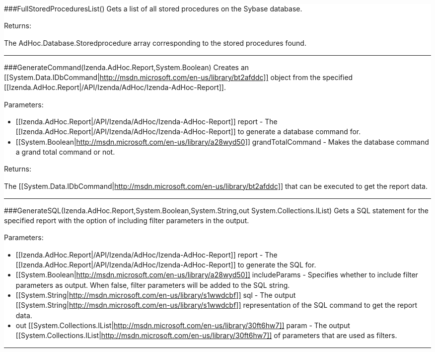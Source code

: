 
###FullStoredProceduresList()
 Gets a list of all stored procedures on the Sybase database. 





Returns:

The AdHoc.Database.Storedprocedure array corresponding to the stored procedures found.


---


###GenerateCommand(Izenda.AdHoc.Report,System.Boolean)
Creates an [[System.Data.IDbCommand|http://msdn.microsoft.com/en-us/library/bt2afddc]] object from the specified [[Izenda.AdHoc.Report|/API/Izenda/AdHoc/Izenda-AdHoc-Report]].

Parameters: 

* [[Izenda.AdHoc.Report|/API/Izenda/AdHoc/Izenda-AdHoc-Report]] report  - The [[Izenda.AdHoc.Report|/API/Izenda/AdHoc/Izenda-AdHoc-Report]] to generate a database command for.
* [[System.Boolean|http://msdn.microsoft.com/en-us/library/a28wyd50]] grandTotalCommand  - Makes the database command a grand total command or not.





Returns:

The [[System.Data.IDbCommand|http://msdn.microsoft.com/en-us/library/bt2afddc]] that can be executed to get the report data.


---


###GenerateSQL(Izenda.AdHoc.Report,System.Boolean,System.String,out System.Collections.IList)
 Gets a SQL statement for the specified report with the option of including filter parameters in the output. 

Parameters: 

* [[Izenda.AdHoc.Report|/API/Izenda/AdHoc/Izenda-AdHoc-Report]] report  - The [[Izenda.AdHoc.Report|/API/Izenda/AdHoc/Izenda-AdHoc-Report]] to generate the SQL for.
* [[System.Boolean|http://msdn.microsoft.com/en-us/library/a28wyd50]] includeParams  - Specifies whether to include filter parameters as output. When false, filter parameters will be added to the SQL string.
* [[System.String|http://msdn.microsoft.com/en-us/library/s1wwdcbf]] sql  - The output [[System.String|http://msdn.microsoft.com/en-us/library/s1wwdcbf]] representation of the SQL command to get the report data.
* out [[System.Collections.IList|http://msdn.microsoft.com/en-us/library/30ft6hw7]] param  - The output [[System.Collections.IList|http://msdn.microsoft.com/en-us/library/30ft6hw7]] of parameters that are used as filters.






---
